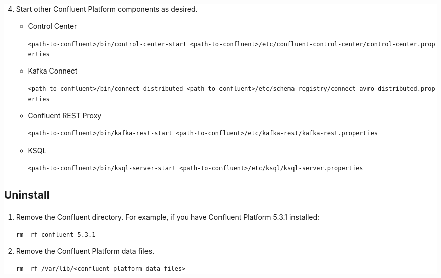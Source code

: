    

4. Start other Confluent Platform components as desired.

   - Control Center

     ```shell
     <path-to-confluent>/bin/control-center-start <path-to-confluent>/etc/confluent-control-center/control-center.properties
     ```

     

   - Kafka Connect

     ```shell
     <path-to-confluent>/bin/connect-distributed <path-to-confluent>/etc/schema-registry/connect-avro-distributed.properties
     ```

     

   - Confluent REST Proxy

     ```shell
     <path-to-confluent>/bin/kafka-rest-start <path-to-confluent>/etc/kafka-rest/kafka-rest.properties
     ```

     

   - KSQL

     ```shell
     <path-to-confluent>/bin/ksql-server-start <path-to-confluent>/etc/ksql/ksql-server.properties
     ```

     

## Uninstall

1. Remove the Confluent directory. For example, if you have Confluent Platform 5.3.1 installed:

   ```shell
   rm -rf confluent-5.3.1
   ```

   

2. Remove the Confluent Platform data files.

   ```shell
   rm -rf /var/lib/<confluent-platform-data-files>
   ```